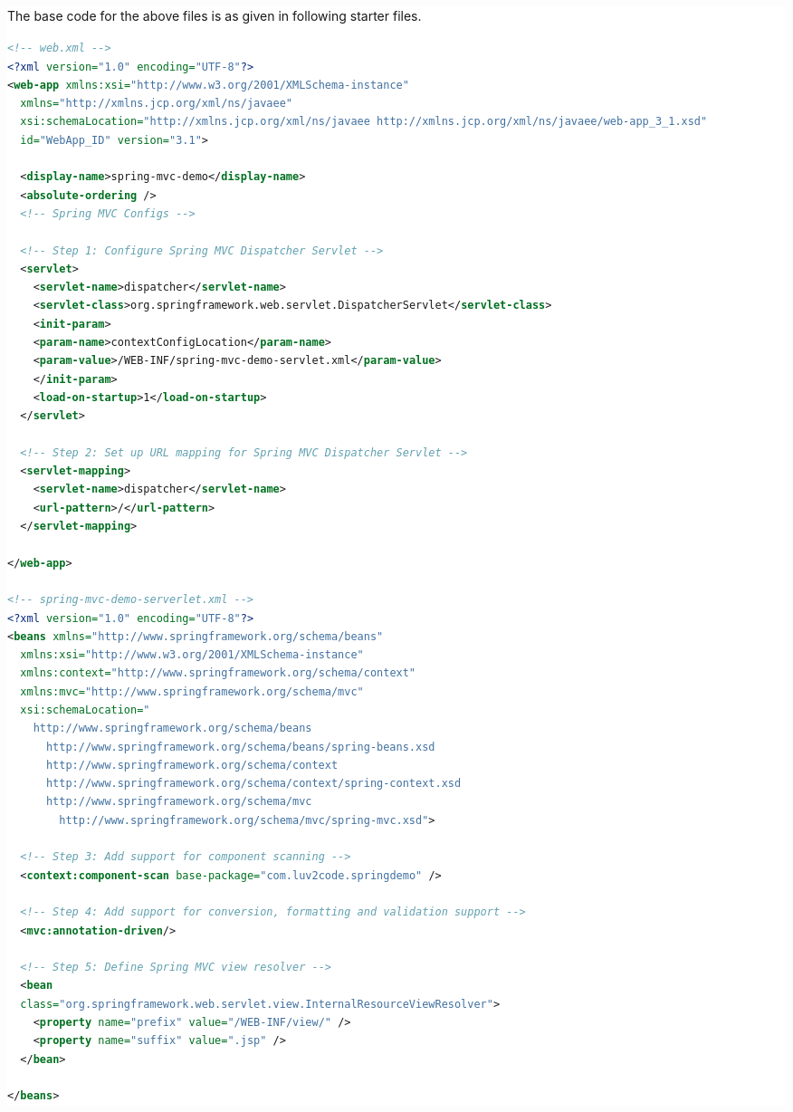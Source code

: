 The base code for the above files is as given in following starter files.

```xml
<!-- web.xml -->
<?xml version="1.0" encoding="UTF-8"?>
<web-app xmlns:xsi="http://www.w3.org/2001/XMLSchema-instance"
  xmlns="http://xmlns.jcp.org/xml/ns/javaee"
  xsi:schemaLocation="http://xmlns.jcp.org/xml/ns/javaee http://xmlns.jcp.org/xml/ns/javaee/web-app_3_1.xsd"
  id="WebApp_ID" version="3.1">

  <display-name>spring-mvc-demo</display-name>
  <absolute-ordering />
  <!-- Spring MVC Configs -->

  <!-- Step 1: Configure Spring MVC Dispatcher Servlet -->
  <servlet>
    <servlet-name>dispatcher</servlet-name>
    <servlet-class>org.springframework.web.servlet.DispatcherServlet</servlet-class>
    <init-param>
    <param-name>contextConfigLocation</param-name>
    <param-value>/WEB-INF/spring-mvc-demo-servlet.xml</param-value>
    </init-param>
    <load-on-startup>1</load-on-startup>
  </servlet>

  <!-- Step 2: Set up URL mapping for Spring MVC Dispatcher Servlet -->
  <servlet-mapping>
    <servlet-name>dispatcher</servlet-name>
    <url-pattern>/</url-pattern>
  </servlet-mapping>

</web-app>

<!-- spring-mvc-demo-serverlet.xml -->
<?xml version="1.0" encoding="UTF-8"?>
<beans xmlns="http://www.springframework.org/schema/beans"
  xmlns:xsi="http://www.w3.org/2001/XMLSchema-instance"
  xmlns:context="http://www.springframework.org/schema/context"
  xmlns:mvc="http://www.springframework.org/schema/mvc"
  xsi:schemaLocation="
    http://www.springframework.org/schema/beans
      http://www.springframework.org/schema/beans/spring-beans.xsd
      http://www.springframework.org/schema/context
      http://www.springframework.org/schema/context/spring-context.xsd
      http://www.springframework.org/schema/mvc
        http://www.springframework.org/schema/mvc/spring-mvc.xsd">

  <!-- Step 3: Add support for component scanning -->
  <context:component-scan base-package="com.luv2code.springdemo" />

  <!-- Step 4: Add support for conversion, formatting and validation support -->
  <mvc:annotation-driven/>

  <!-- Step 5: Define Spring MVC view resolver -->
  <bean
  class="org.springframework.web.servlet.view.InternalResourceViewResolver">
    <property name="prefix" value="/WEB-INF/view/" />
    <property name="suffix" value=".jsp" />
  </bean>

</beans>
```
